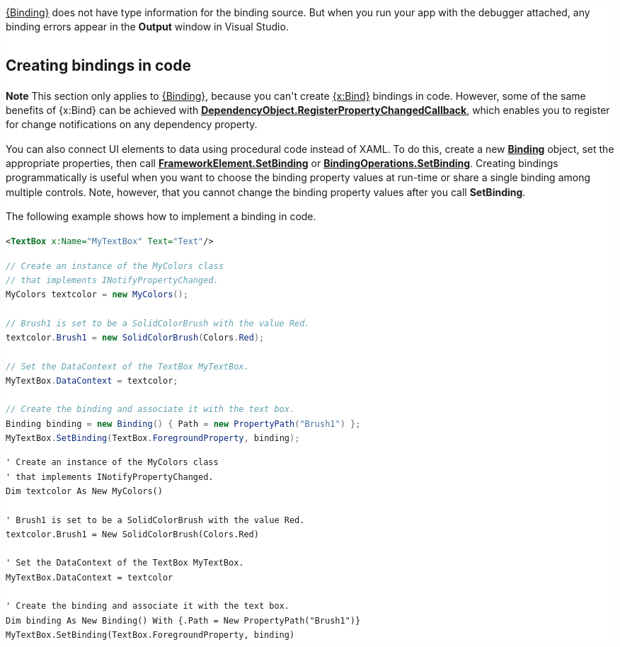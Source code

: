 [{Binding}](https://msdn.microsoft.com/library/windows/apps/Mt204782) does not have type information for the binding source. But when you run your app with the debugger attached, any binding errors appear in the **Output** window in Visual Studio.

## Creating bindings in code

**Note**  This section only applies to [{Binding}](https://msdn.microsoft.com/library/windows/apps/Mt204782), because you can't create [{x:Bind}](https://msdn.microsoft.com/library/windows/apps/Mt204783) bindings in code. However, some of the same benefits of {x:Bind} can be achieved with [**DependencyObject.RegisterPropertyChangedCallback**](https://msdn.microsoft.com/library/windows/apps/windows.ui.xaml.dependencyobject.registerpropertychangedcallback.aspx), which enables you to register for change notifications on any dependency property.

You can also connect UI elements to data using procedural code instead of XAML. To do this, create a new [**Binding**](https://msdn.microsoft.com/library/windows/apps/BR209820) object, set the appropriate properties, then call [**FrameworkElement.SetBinding**](https://msdn.microsoft.com/library/windows/apps/br244257.aspx) or [**BindingOperations.SetBinding**](https://msdn.microsoft.com/library/windows/apps/br244376.aspx). Creating bindings programmatically is useful when you want to choose the binding property values at run-time or share a single binding among multiple controls. Note, however, that you cannot change the binding property values after you call **SetBinding**.

The following example shows how to implement a binding in code.

``` xml
<TextBox x:Name="MyTextBox" Text="Text"/>
```

```csharp
// Create an instance of the MyColors class 
// that implements INotifyPropertyChanged.
MyColors textcolor = new MyColors();

// Brush1 is set to be a SolidColorBrush with the value Red.
textcolor.Brush1 = new SolidColorBrush(Colors.Red);

// Set the DataContext of the TextBox MyTextBox.
MyTextBox.DataContext = textcolor;

// Create the binding and associate it with the text box.
Binding binding = new Binding() { Path = new PropertyPath("Brush1") };
MyTextBox.SetBinding(TextBox.ForegroundProperty, binding);
```

``` vbnet
' Create an instance of the MyColors class 
' that implements INotifyPropertyChanged. 
Dim textcolor As New MyColors()

' Brush1 is set to be a SolidColorBrush with the value Red. 
textcolor.Brush1 = New SolidColorBrush(Colors.Red)

' Set the DataContext of the TextBox MyTextBox. 
MyTextBox.DataContext = textcolor

' Create the binding and associate it with the text box.
Dim binding As New Binding() With {.Path = New PropertyPath("Brush1")}
MyTextBox.SetBinding(TextBox.ForegroundProperty, binding)
```
